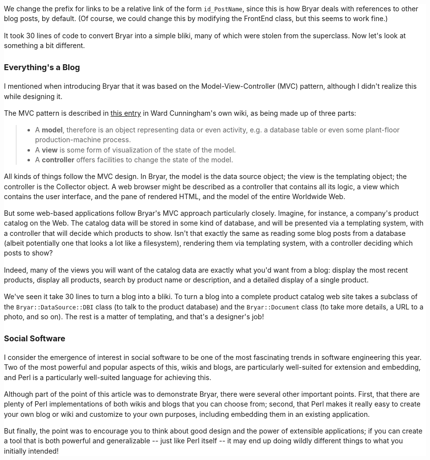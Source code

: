 We change the prefix for links to be a relative link of the form `id_PostName`, since this is how Bryar deals with references to other blog posts, by default. (Of course, we could change this by modifying the FrontEnd class, but this seems to work fine.)

It took 30 lines of code to convert Bryar into a simple bliki, many of which were stolen from the superclass. Now let's look at something a bit different.

### Everything's a Blog

I mentioned when introducing Bryar that it was based on the Model-View-Controller (MVC) pattern, although I didn't realize this while designing it.

The MVC pattern is described in [this entry](http://c2.com/cgi-bin/wiki?ModelViewController) in Ward Cunningham's own wiki, as being made up of three parts:

> -   A **model**, therefore is an object representing data or even activity, e.g. a database table or even some plant-floor production-machine process.
> -   A **view** is some form of visualization of the state of the model.
> -   A **controller** offers facilities to change the state of the model.

All kinds of things follow the MVC design. In Bryar, the model is the data source object; the view is the templating object; the controller is the Collector object. A web browser might be described as a controller that contains all its logic, a view which contains the user interface, and the pane of rendered HTML, and the model of the entire Worldwide Web.

But some web-based applications follow Bryar's MVC approach particularly closely. Imagine, for instance, a company's product catalog on the Web. The catalog data will be stored in some kind of database, and will be presented via a templating system, with a controller that will decide which products to show. Isn't that exactly the same as reading some blog posts from a database (albeit potentially one that looks a lot like a filesystem), rendering them via templating system, with a controller deciding which posts to show?

Indeed, many of the views you will want of the catalog data are exactly what you'd want from a blog: display the most recent products, display all products, search by product name or description, and a detailed display of a single product.

We've seen it take 30 lines to turn a blog into a bliki. To turn a blog into a complete product catalog web site takes a subclass of the `Bryar::DataSource::DBI` class (to talk to the product database) and the `Bryar::Document` class (to take more details, a URL to a photo, and so on). The rest is a matter of templating, and that's a designer's job!

### Social Software

I consider the emergence of interest in social software to be one of the most fascinating trends in software engineering this year. Two of the most powerful and popular aspects of this, wikis and blogs, are particularly well-suited for extension and embedding, and Perl is a particularly well-suited language for achieving this.

Although part of the point of this article was to demonstrate Bryar, there were several other important points. First, that there are plenty of Perl implementations of both wikis and blogs that you can choose from; second, that Perl makes it really easy to create your own blog or wiki and customize to your own purposes, including embedding them in an existing application.

But finally, the point was to encourage you to think about good design and the power of extensible applications; if you can create a tool that is both powerful and generalizable -- just like Perl itself -- it may end up doing wildly different things to what you initially intended!
